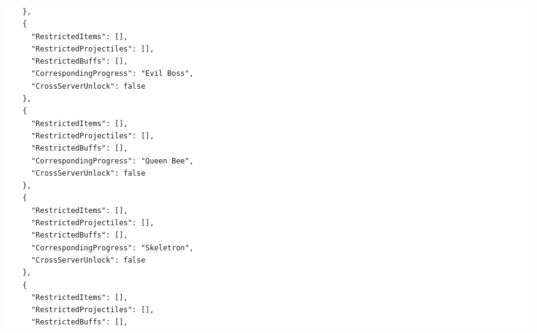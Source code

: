 ```json5
    },
    {
      "RestrictedItems": [],
      "RestrictedProjectiles": [],
      "RestrictedBuffs": [],
      "CorrespondingProgress": "Evil Boss",
      "CrossServerUnlock": false
    },
    {
      "RestrictedItems": [],
      "RestrictedProjectiles": [],
      "RestrictedBuffs": [],
      "CorrespondingProgress": "Queen Bee",
      "CrossServerUnlock": false
    },
    {
      "RestrictedItems": [],
      "RestrictedProjectiles": [],
      "RestrictedBuffs": [],
      "CorrespondingProgress": "Skeletron",
      "CrossServerUnlock": false
    },
    {
      "RestrictedItems": [],
      "RestrictedProjectiles": [],
      "RestrictedBuffs": [],

